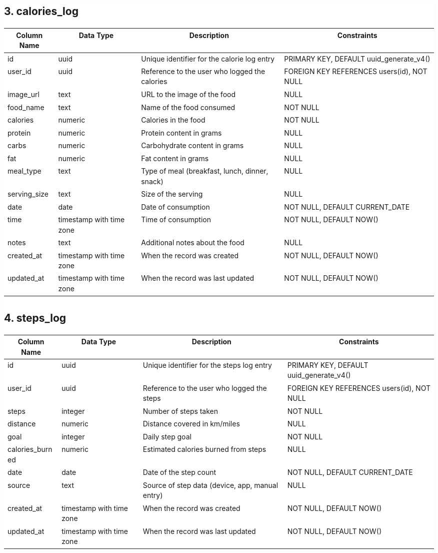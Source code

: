 ## 3. calories_log

| Column Name | Data Type | Description | Constraints |
|------------|-----------|-------------|-------------|
| id | uuid | Unique identifier for the calorie log entry | PRIMARY KEY, DEFAULT uuid_generate_v4() |
| user_id | uuid | Reference to the user who logged the calories | FOREIGN KEY REFERENCES users(id), NOT NULL |
| image_url | text | URL to the image of the food | NULL |
| food_name | text | Name of the food consumed | NOT NULL |
| calories | numeric | Calories in the food | NOT NULL |
| protein | numeric | Protein content in grams | NULL |
| carbs | numeric | Carbohydrate content in grams | NULL |
| fat | numeric | Fat content in grams | NULL |
| meal_type | text | Type of meal (breakfast, lunch, dinner, snack) | NULL |
| serving_size | text | Size of the serving | NULL |
| date | date | Date of consumption | NOT NULL, DEFAULT CURRENT_DATE |
| time | timestamp with time zone | Time of consumption | NOT NULL, DEFAULT NOW() |
| notes | text | Additional notes about the food | NULL |
| created_at | timestamp with time zone | When the record was created | NOT NULL, DEFAULT NOW() |
| updated_at | timestamp with time zone | When the record was last updated | NOT NULL, DEFAULT NOW() |

## 4. steps_log

| Column Name | Data Type | Description | Constraints |
|------------|-----------|-------------|-------------|
| id | uuid | Unique identifier for the steps log entry | PRIMARY KEY, DEFAULT uuid_generate_v4() |
| user_id | uuid | Reference to the user who logged the steps | FOREIGN KEY REFERENCES users(id), NOT NULL |
| steps | integer | Number of steps taken | NOT NULL |
| distance | numeric | Distance covered in km/miles | NULL |
| goal | integer | Daily step goal | NOT NULL |
| calories_burned | numeric | Estimated calories burned from steps | NULL |
| date | date | Date of the step count | NOT NULL, DEFAULT CURRENT_DATE |
| source | text | Source of step data (device, app, manual entry) | NULL |
| created_at | timestamp with time zone | When the record was created | NOT NULL, DEFAULT NOW() |
| updated_at | timestamp with time zone | When the record was last updated | NOT NULL, DEFAULT NOW() |
